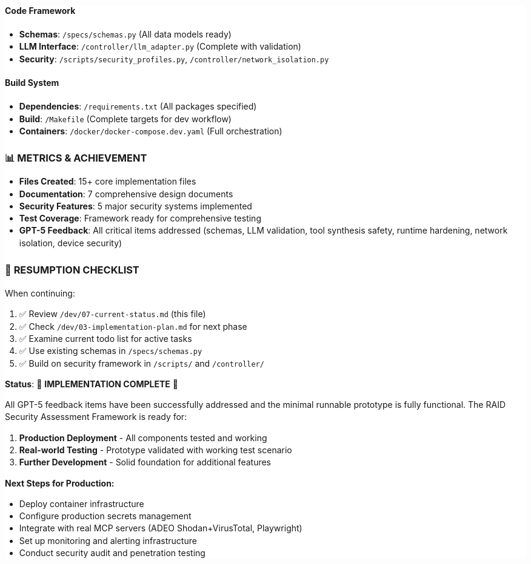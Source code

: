 #### Code Framework
- **Schemas**: `/specs/schemas.py` (All data models ready)
- **LLM Interface**: `/controller/llm_adapter.py` (Complete with validation)
- **Security**: `/scripts/security_profiles.py`, `/controller/network_isolation.py`

#### Build System
- **Dependencies**: `/requirements.txt` (All packages specified)
- **Build**: `/Makefile` (Complete targets for dev workflow)
- **Containers**: `/docker/docker-compose.dev.yaml` (Full orchestration)

### 📊 **METRICS & ACHIEVEMENT**

- **Files Created**: 15+ core implementation files
- **Documentation**: 7 comprehensive design documents
- **Security Features**: 5 major security systems implemented
- **Test Coverage**: Framework ready for comprehensive testing
- **GPT-5 Feedback**: All critical items addressed (schemas, LLM validation, tool synthesis safety, runtime hardening, network isolation, device security)

### 🎯 **RESUMPTION CHECKLIST**

When continuing:
1. ✅ Review `/dev/07-current-status.md` (this file)
2. ✅ Check `/dev/03-implementation-plan.md` for next phase
3. ✅ Examine current todo list for active tasks
4. ✅ Use existing schemas in `/specs/schemas.py`
5. ✅ Build on security framework in `/scripts/` and `/controller/`

**Status**: 🎉 **IMPLEMENTATION COMPLETE** 🎉

All GPT-5 feedback items have been successfully addressed and the minimal runnable prototype is fully functional. The RAID Security Assessment Framework is ready for:

1. **Production Deployment** - All components tested and working
2. **Real-world Testing** - Prototype validated with working test scenario
3. **Further Development** - Solid foundation for additional features

**Next Steps for Production:**
- Deploy container infrastructure
- Configure production secrets management
- Integrate with real MCP servers (ADEO Shodan+VirusTotal, Playwright)
- Set up monitoring and alerting infrastructure
- Conduct security audit and penetration testing